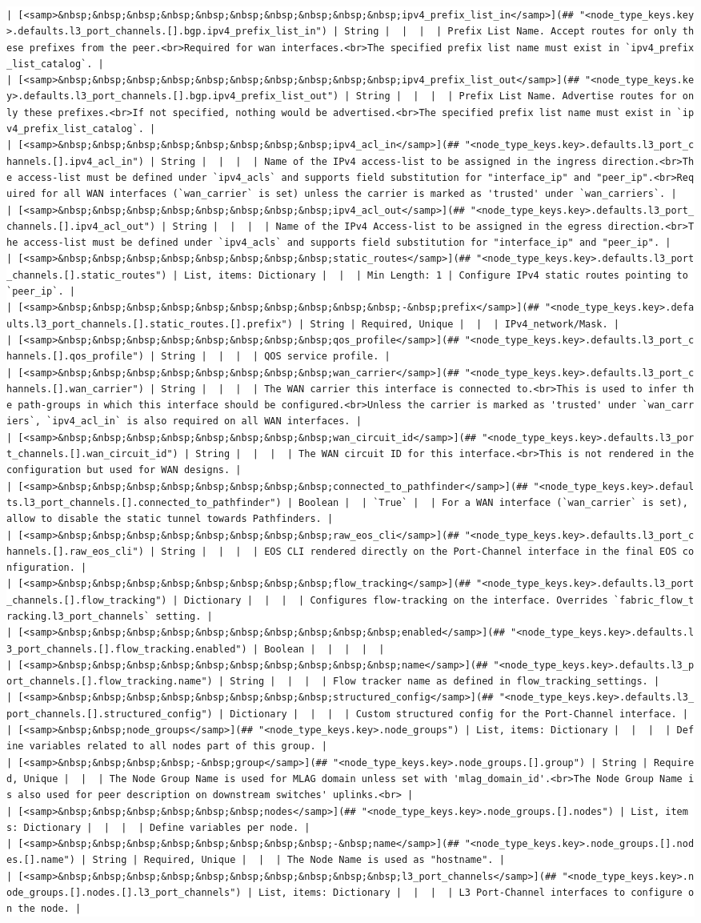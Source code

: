     | [<samp>&nbsp;&nbsp;&nbsp;&nbsp;&nbsp;&nbsp;&nbsp;&nbsp;&nbsp;&nbsp;ipv4_prefix_list_in</samp>](## "<node_type_keys.key>.defaults.l3_port_channels.[].bgp.ipv4_prefix_list_in") | String |  |  |  | Prefix List Name. Accept routes for only these prefixes from the peer.<br>Required for wan interfaces.<br>The specified prefix list name must exist in `ipv4_prefix_list_catalog`. |
    | [<samp>&nbsp;&nbsp;&nbsp;&nbsp;&nbsp;&nbsp;&nbsp;&nbsp;&nbsp;&nbsp;ipv4_prefix_list_out</samp>](## "<node_type_keys.key>.defaults.l3_port_channels.[].bgp.ipv4_prefix_list_out") | String |  |  |  | Prefix List Name. Advertise routes for only these prefixes.<br>If not specified, nothing would be advertised.<br>The specified prefix list name must exist in `ipv4_prefix_list_catalog`. |
    | [<samp>&nbsp;&nbsp;&nbsp;&nbsp;&nbsp;&nbsp;&nbsp;&nbsp;ipv4_acl_in</samp>](## "<node_type_keys.key>.defaults.l3_port_channels.[].ipv4_acl_in") | String |  |  |  | Name of the IPv4 access-list to be assigned in the ingress direction.<br>The access-list must be defined under `ipv4_acls` and supports field substitution for "interface_ip" and "peer_ip".<br>Required for all WAN interfaces (`wan_carrier` is set) unless the carrier is marked as 'trusted' under `wan_carriers`. |
    | [<samp>&nbsp;&nbsp;&nbsp;&nbsp;&nbsp;&nbsp;&nbsp;&nbsp;ipv4_acl_out</samp>](## "<node_type_keys.key>.defaults.l3_port_channels.[].ipv4_acl_out") | String |  |  |  | Name of the IPv4 Access-list to be assigned in the egress direction.<br>The access-list must be defined under `ipv4_acls` and supports field substitution for "interface_ip" and "peer_ip". |
    | [<samp>&nbsp;&nbsp;&nbsp;&nbsp;&nbsp;&nbsp;&nbsp;&nbsp;static_routes</samp>](## "<node_type_keys.key>.defaults.l3_port_channels.[].static_routes") | List, items: Dictionary |  |  | Min Length: 1 | Configure IPv4 static routes pointing to `peer_ip`. |
    | [<samp>&nbsp;&nbsp;&nbsp;&nbsp;&nbsp;&nbsp;&nbsp;&nbsp;&nbsp;&nbsp;-&nbsp;prefix</samp>](## "<node_type_keys.key>.defaults.l3_port_channels.[].static_routes.[].prefix") | String | Required, Unique |  |  | IPv4_network/Mask. |
    | [<samp>&nbsp;&nbsp;&nbsp;&nbsp;&nbsp;&nbsp;&nbsp;&nbsp;qos_profile</samp>](## "<node_type_keys.key>.defaults.l3_port_channels.[].qos_profile") | String |  |  |  | QOS service profile. |
    | [<samp>&nbsp;&nbsp;&nbsp;&nbsp;&nbsp;&nbsp;&nbsp;&nbsp;wan_carrier</samp>](## "<node_type_keys.key>.defaults.l3_port_channels.[].wan_carrier") | String |  |  |  | The WAN carrier this interface is connected to.<br>This is used to infer the path-groups in which this interface should be configured.<br>Unless the carrier is marked as 'trusted' under `wan_carriers`, `ipv4_acl_in` is also required on all WAN interfaces. |
    | [<samp>&nbsp;&nbsp;&nbsp;&nbsp;&nbsp;&nbsp;&nbsp;&nbsp;wan_circuit_id</samp>](## "<node_type_keys.key>.defaults.l3_port_channels.[].wan_circuit_id") | String |  |  |  | The WAN circuit ID for this interface.<br>This is not rendered in the configuration but used for WAN designs. |
    | [<samp>&nbsp;&nbsp;&nbsp;&nbsp;&nbsp;&nbsp;&nbsp;&nbsp;connected_to_pathfinder</samp>](## "<node_type_keys.key>.defaults.l3_port_channels.[].connected_to_pathfinder") | Boolean |  | `True` |  | For a WAN interface (`wan_carrier` is set), allow to disable the static tunnel towards Pathfinders. |
    | [<samp>&nbsp;&nbsp;&nbsp;&nbsp;&nbsp;&nbsp;&nbsp;&nbsp;raw_eos_cli</samp>](## "<node_type_keys.key>.defaults.l3_port_channels.[].raw_eos_cli") | String |  |  |  | EOS CLI rendered directly on the Port-Channel interface in the final EOS configuration. |
    | [<samp>&nbsp;&nbsp;&nbsp;&nbsp;&nbsp;&nbsp;&nbsp;&nbsp;flow_tracking</samp>](## "<node_type_keys.key>.defaults.l3_port_channels.[].flow_tracking") | Dictionary |  |  |  | Configures flow-tracking on the interface. Overrides `fabric_flow_tracking.l3_port_channels` setting. |
    | [<samp>&nbsp;&nbsp;&nbsp;&nbsp;&nbsp;&nbsp;&nbsp;&nbsp;&nbsp;&nbsp;enabled</samp>](## "<node_type_keys.key>.defaults.l3_port_channels.[].flow_tracking.enabled") | Boolean |  |  |  |  |
    | [<samp>&nbsp;&nbsp;&nbsp;&nbsp;&nbsp;&nbsp;&nbsp;&nbsp;&nbsp;&nbsp;name</samp>](## "<node_type_keys.key>.defaults.l3_port_channels.[].flow_tracking.name") | String |  |  |  | Flow tracker name as defined in flow_tracking_settings. |
    | [<samp>&nbsp;&nbsp;&nbsp;&nbsp;&nbsp;&nbsp;&nbsp;&nbsp;structured_config</samp>](## "<node_type_keys.key>.defaults.l3_port_channels.[].structured_config") | Dictionary |  |  |  | Custom structured config for the Port-Channel interface. |
    | [<samp>&nbsp;&nbsp;node_groups</samp>](## "<node_type_keys.key>.node_groups") | List, items: Dictionary |  |  |  | Define variables related to all nodes part of this group. |
    | [<samp>&nbsp;&nbsp;&nbsp;&nbsp;-&nbsp;group</samp>](## "<node_type_keys.key>.node_groups.[].group") | String | Required, Unique |  |  | The Node Group Name is used for MLAG domain unless set with 'mlag_domain_id'.<br>The Node Group Name is also used for peer description on downstream switches' uplinks.<br> |
    | [<samp>&nbsp;&nbsp;&nbsp;&nbsp;&nbsp;&nbsp;nodes</samp>](## "<node_type_keys.key>.node_groups.[].nodes") | List, items: Dictionary |  |  |  | Define variables per node. |
    | [<samp>&nbsp;&nbsp;&nbsp;&nbsp;&nbsp;&nbsp;&nbsp;&nbsp;-&nbsp;name</samp>](## "<node_type_keys.key>.node_groups.[].nodes.[].name") | String | Required, Unique |  |  | The Node Name is used as "hostname". |
    | [<samp>&nbsp;&nbsp;&nbsp;&nbsp;&nbsp;&nbsp;&nbsp;&nbsp;&nbsp;&nbsp;l3_port_channels</samp>](## "<node_type_keys.key>.node_groups.[].nodes.[].l3_port_channels") | List, items: Dictionary |  |  |  | L3 Port-Channel interfaces to configure on the node. |